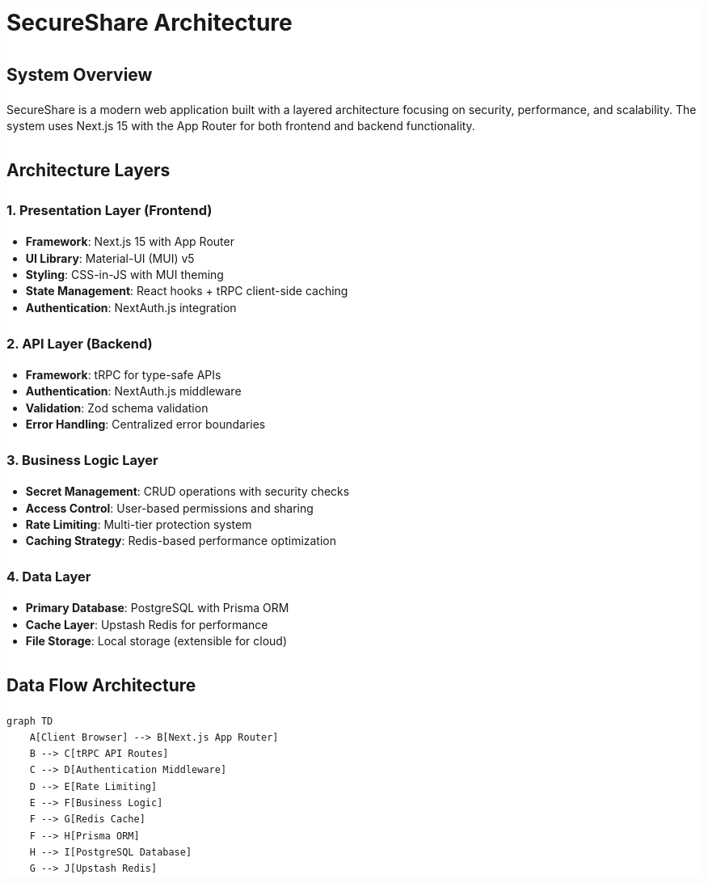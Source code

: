# SecureShare Architecture

## System Overview

SecureShare is a modern web application built with a layered architecture focusing on security, performance, and scalability. The system uses Next.js 15 with the App Router for both frontend and backend functionality.

## Architecture Layers

### 1. Presentation Layer (Frontend)

- **Framework**: Next.js 15 with App Router
- **UI Library**: Material-UI (MUI) v5
- **Styling**: CSS-in-JS with MUI theming
- **State Management**: React hooks + tRPC client-side caching
- **Authentication**: NextAuth.js integration

### 2. API Layer (Backend)

- **Framework**: tRPC for type-safe APIs
- **Authentication**: NextAuth.js middleware
- **Validation**: Zod schema validation
- **Error Handling**: Centralized error boundaries

### 3. Business Logic Layer

- **Secret Management**: CRUD operations with security checks
- **Access Control**: User-based permissions and sharing
- **Rate Limiting**: Multi-tier protection system
- **Caching Strategy**: Redis-based performance optimization

### 4. Data Layer

- **Primary Database**: PostgreSQL with Prisma ORM
- **Cache Layer**: Upstash Redis for performance
- **File Storage**: Local storage (extensible for cloud)

## Data Flow Architecture

```mermaid
graph TD
    A[Client Browser] --> B[Next.js App Router]
    B --> C[tRPC API Routes]
    C --> D[Authentication Middleware]
    D --> E[Rate Limiting]
    E --> F[Business Logic]
    F --> G[Redis Cache]
    F --> H[Prisma ORM]
    H --> I[PostgreSQL Database]
    G --> J[Upstash Redis]
```
